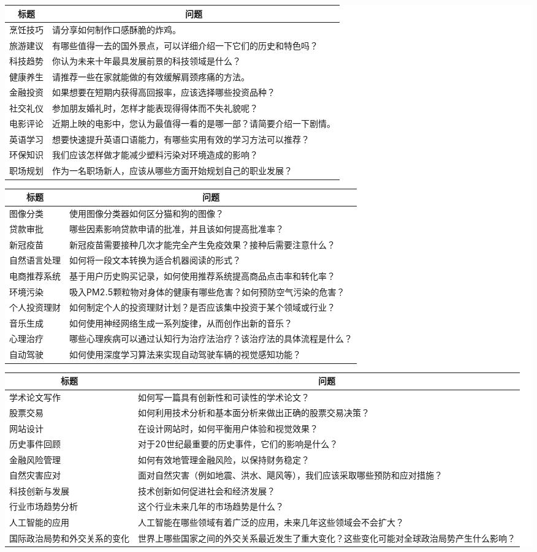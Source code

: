 
|标题|问题|
|---|---|
|烹饪技巧|请分享如何制作口感酥脆的炸鸡。|
|旅游建议|有哪些值得一去的国外景点，可以详细介绍一下它们的历史和特色吗？|
|科技趋势|你认为未来十年最具发展前景的科技领域是什么？|
|健康养生|请推荐一些在家就能做的有效缓解肩颈疼痛的方法。|
|金融投资|如果想要在短期内获得高回报率，应该选择哪些投资品种？|
|社交礼仪|参加朋友婚礼时，怎样才能表现得得体而不失礼貌呢？|
|电影评论|近期上映的电影中，您认为最值得一看的是哪一部？请简要介绍一下剧情。|
|英语学习|想要快速提升英语口语能力，有哪些实用有效的学习方法可以推荐？|
|环保知识|我们应该怎样做才能减少塑料污染对环境造成的影响？|
|职场规划|作为一名职场新人，应该从哪些方面开始规划自己的职业发展？|

| 标题                                      | 问题                                                                                             |
|---------------------------------------------|------------------------------------------------------------------------------------------------|
| 图像分类                                  | 使用图像分类器如何区分猫和狗的图像？                                                    |
| 贷款审批                                  | 哪些因素影响贷款申请的批准，并且该如何提高批准率？                                         |
| 新冠疫苗                                  | 新冠疫苗需要接种几次才能完全产生免疫效果？接种后需要注意什么？                               |
| 自然语言处理                              | 如何将一段文本转换为适合机器阅读的形式？                                                   |
| 电商推荐系统                              | 基于用户历史购买记录，如何使用推荐系统提高商品点击率和转化率？                              |
| 环境污染                                  | 吸入PM2.5颗粒物对身体的健康有哪些危害？如何预防空气污染的危害？                              |
| 个人投资理财                              | 如何制定个人的投资理财计划？是否应该集中投资于某个领域或行业？                              |
| 音乐生成                                  | 如何使用神经网络生成一系列旋律，从而创作出新的音乐？                                       |
| 心理治疗                                  | 哪些心理疾病可以通过认知行为治疗法治疗？该治疗法的具体流程是什么？                           |
| 自动驾驶                                  | 如何使用深度学习算法来实现自动驾驶车辆的视觉感知功能？                                     |

| 标题                                         | 问题                                                                                                                             |
|----------------------------------------------|----------------------------------------------------------------------------------------------------------------------------------|
| 学术论文写作                                 | 如何写一篇具有创新性和可读性的学术论文？                                                                                            |
| 股票交易                                     | 如何利用技术分析和基本面分析来做出正确的股票交易决策？                                                                            |
| 网站设计                                     | 在设计网站时，如何平衡用户体验和视觉效果？                                                                                       |
| 历史事件回顾                                 | 对于20世纪最重要的历史事件，它们的影响是什么？                                                                                    |
| 金融风险管理                                 | 如何有效地管理金融风险，以保持财务稳定？                                                                                        |
| 自然灾害应对                                 | 面对自然灾害（例如地震、洪水、飓风等），我们应该采取哪些预防和应对措施？                                                       |
| 科技创新与发展                               | 技术创新如何促进社会和经济发展？                                                                                                  |
| 行业市场趋势分析                             | 这个行业未来几年的市场趋势是什么？                                                                                                |
| 人工智能的应用                               | 人工智能在哪些领域有着广泛的应用，未来几年这些领域会不会扩大？                                                                     |
| 国际政治局势和外交关系的变化                 | 世界上哪些国家之间的外交关系最近发生了重大变化？这些变化可能对全球政治局势产生什么影响？                                          |
